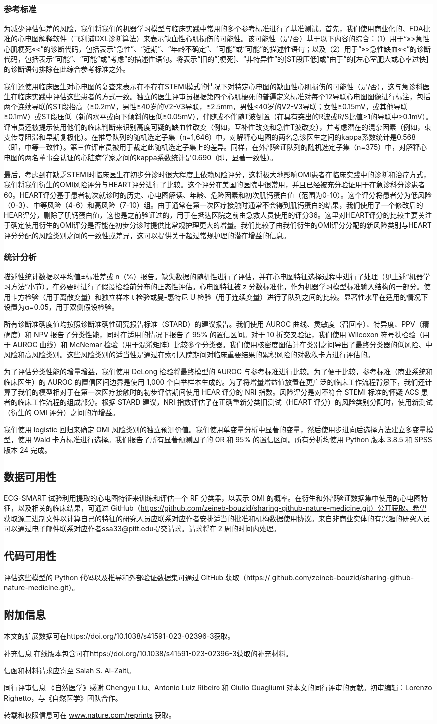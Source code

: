 ### 参考标准

为减少评估偏差的风险，我们将我们的机器学习模型与临床实践中常用的多个参考标准进行了基准测试。首先，我们使用商业化的、FDA批准的心电图解释软件（飞利浦DXL诊断算法）来表示缺血性心肌损伤的可能性。该可能性（是/否）基于以下内容的综合：（1）用于“»>急性心肌梗死«<”的诊断代码，包括表示“急性”、“近期”、“年龄不确定”、“可能”或“可能”的描述性语句；以及（2）用于“»>急性缺血«<”的诊断代码，包括表示“可能”、“可能”或“考虑”的描述性语句。将表示“旧的”[梗死]、“非特异性”的[ST段压低]或“由于”的[左心室肥大或心率过快]的诊断语句排除在此综合参考标准之外。

我们还使用临床医生对心电图的复查来表示在不存在STEMI模式的情况下对特定心电图的缺血性心肌损伤的可能性（是/否），这与急诊科医生在临床实践中评估这些患者的方式一致。独立的医生评审员根据第四个心肌梗死的普遍定义标准对每个12导联心电图图像进行标注，包括两个连续导联的ST段抬高（≥0.2mV，男性≥40岁的V2-V3导联，≥2.5mm，男性<40岁的V2-V3导联；女性≥0.15mV，或其他导联≥0.1mV）或ST段压低（新的水平或向下倾斜的压低≥0.05mV），伴随或不伴随T波倒置（在具有突出的R波或R/S比值>1的导联中>0.1mV）。评审员还被提示使用他们的临床判断来识别高度可疑的缺血性改变（例如，互补性改变和急性T波改变），并考虑潜在的混杂因素（例如，束支传导阻滞和早期复极化）。在推导队列的随机选定子集（n=1,646）中，对解释心电图的两名急诊医生之间的kappa系数统计是0.568（即，中等一致性）。第三位评审员被用于裁定此随机选定子集上的差异。同样，在外部验证队列的随机选定子集（n=375）中，对解释心电图的两名董事会认证的心脏病学家之间的kappa系数统计是0.690（即，显著一致性）。

最后，考虑到在缺乏STEMI时临床医生在初步分诊时很大程度上依赖风险评分，这将极大地影响OMI患者在临床实践中的诊断和治疗方式，我们将我们衍生的OMI风险评分与HEART评分进行了比较。这个评分在美国的医院中很常用，并且已经被充分验证用于在急诊科分诊患者60。HEART评分基于患者初次就诊时的历史、心电图解读、年龄、危险因素和初次肌钙蛋白值（范围为0-10）。这个评分将患者分为低风险（0-3）、中等风险（4-6）和高风险（7-10）组。由于通常在第一次医疗接触时通常不会得到肌钙蛋白的结果，我们使用了一个修改后的HEAR评分，删除了肌钙蛋白值，这也是之前验证过的，用于在抵达医院之前由急救人员使用的评分36。这里对HEART评分的比较主要关注于确定使用衍生的OMI评分是否能在初步分诊时提供比常规护理更大的增量。我们比较了由我们衍生的OMI评分分配的新风险类别与HEART评分分配的风险类别之间的一致性或差异，这可以提供关于超过常规护理的潜在增益的信息。

### 统计分析

描述性统计数据以平均值±标准差或 n（%）报告。缺失数据的随机性进行了评估，并在心电图特征选择过程中进行了处理（见上述“机器学习方法”小节）。在必要时进行了假设检验前分布的正态性评估。心电图特征被 z 分数标准化，作为机器学习模型标准输入结构的一部分。使用卡方检验（用于离散变量）和独立样本 t 检验或曼-惠特尼 U 检验（用于连续变量）进行了队列之间的比较。显著性水平在适用的情况下设置为α=0.05，用于双侧假设检验。

所有诊断准确度值均按照诊断准确性研究报告标准（STARD）的建议报告。我们使用 AUROC 曲线、灵敏度（召回率）、特异度、PPV（精确度）和 NPV 报告了分类性能，同时在适用的情况下报告了 95% 的置信区间。对于 10 折交叉验证，我们使用 Wilcoxon 符号秩检验（用于 AUROC 曲线）和 McNemar 检验（用于混淆矩阵）比较多个分类器。我们使用核密度图估计在类别之间导出了最终分类器的低风险、中风险和高风险类别。这些风险类别的适当性是通过在索引入院期间对临床重要结果的累积风险的对数秩卡方进行评估的。

为了评估分类性能的增量增益，我们使用 DeLong 检验将最终模型的 AUROC 与参考标准进行比较。为了便于比较，参考标准（商业系统和临床医生）的 AUROC 的置信区间边界是使用 1,000 个自举样本生成的。为了将增量增益值放置在更广泛的临床工作流程背景下，我们还计算了我们的模型相对于在第一次医疗接触时的初步评估期间使用 HEAR 评分的 NRI 指数。风险评分是对不符合 STEMI 标准的怀疑 ACS 患者的临床工作流程的组成部分。根据 STARD 建议，NRI 指数评估了在正确重新分类旧测试（HEART 评分）的风险类别分配时，使用新测试（衍生的 OMI 评分）之间的净增益。

我们使用 logistic 回归来确定 OMI 风险类别的独立预测价值。我们使用单变量分析中显著的变量，然后使用步进向后选择方法建立多变量模型，使用 Wald 卡方标准进行选择。我们报告了所有显著预测因子的 OR 和 95% 的置信区间。所有分析均使用 Python 版本 3.8.5 和 SPSS 版本 24 完成。

## 数据可用性
ECG-SMART 试验利用提取的心电图特征来训练和评估一个 RF 分类器，以表示 OMI 的概率。在衍生和外部验证数据集中使用的心电图特征，以及相关的临床结果，可通过 GitHub（https://github.com/zeineb-bouzid/sharing-github-nature-medicine.git）公开获取。希望获取源二进制文件以计算自己的特征的研究人员应联系对应作者安排适当的批准和机构数据使用协议。来自非商业实体的有兴趣的研究人员可以通过电子邮件联系对应作者ssa33@pitt.edu提交请求。请求将在 2 周的时间内处理。

## 代码可用性 

评估这些模型的 Python 代码以及推导和外部验证数据集可通过 GitHub 获取（https:// github.com/zeineb-bouzid/sharing-github-nature-medicine.git）。

## 附加信息
本文的扩展数据可在https://doi.org/10.1038/s41591-023-02396-3获取。

补充信息
在线版本包含可在https://doi.org/10.1038/s41591-023-02396-3获取的补充材料。

信函和材料请求应寄至 Salah S. Al-Zaiti。

同行评审信息
《自然医学》感谢 Chengyu Liu、Antonio Luiz Ribeiro 和 Giulio Guagliumi 对本文的同行评审的贡献。初审编辑：Lorenzo Righetto，与《自然医学》团队合作。

转载和权限信息可在 www.nature.com/reprints 获取。
